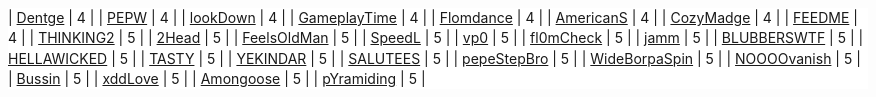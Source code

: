 | [Dentge](https://7tv.app/emotes/6262bfbe058c35f0a666a9b3)                                                                                         | 4     |
| [PEPW](https://7tv.app/emotes/60ae39a9b2ecb015051088a4)                                                                                           | 4     |
| [lookDown](https://7tv.app/emotes/6143ec367b14fdf700b93294)                                                                                       | 4     |
| [GameplayTime](https://7tv.app/emotes/60b3edceb0e6e2b3a5f82dc7)                                                                                   | 4     |
| [Flomdance](https://7tv.app/emotes/6637ceab6cb01d5e6798c80c)                                                                                      | 4     |
| [AmericanS](https://7tv.app/emotes/648529e024d3712709cf77e7)                                                                                      | 4     |
| [CozyMadge](https://7tv.app/emotes/61e1c4e7950a8915e1709ba1)                                                                                      | 4     |
| [FEEDME](https://7tv.app/emotes/60af897152a13d1adb02228f)                                                                                         | 4     |
| [THINKING2](https://7tv.app/emotes/603e9f61284626000d068871)                                                                                      | 5     |
| [2Head](https://7tv.app/emotes/60afbf0e99923bbe7ff0c9a7)                                                                                          | 5     |
| [FeelsOldMan](https://7tv.app/emotes/60afbf9d199b90afe4d1ad13)                                                                                    | 5     |
| [SpeedL](https://7tv.app/emotes/60b12ef78149943f87aaaed9)                                                                                         | 5     |
| [vp0](https://7tv.app/emotes/6139b13bf7977b64f644cbe2)                                                                                            | 5     |
| [fl0mCheck](https://7tv.app/emotes/627820c649607a2d9d9b14b3)                                                                                      | 5     |
| [jamm](https://7tv.app/emotes/61d9f9ab27a4f6d6544e611c)                                                                                           | 5     |
| [BLUBBERSWTF](https://7tv.app/emotes/61ec97241a1b2a6e7324f731)                                                                                    | 5     |
| [HELLAWICKED](https://7tv.app/emotes/633ca7be7858907ca876e44e)                                                                                    | 5     |
| [TASTY](https://7tv.app/emotes/62eecfa4100e949373b4157e)                                                                                          | 5     |
| [YEKINDAR](https://7tv.app/emotes/636ae133bf63f896702b4c53)                                                                                       | 5     |
| [SALUTEES](https://7tv.app/emotes/60ba3ddaca899d6c6d874346)                                                                                       | 5     |
| [pepeStepBro](https://7tv.app/emotes/60bd0c4ed04a92d5b2fd5c8c)                                                                                    | 5     |
| [WideBorpaSpin](https://7tv.app/emotes/60cb94514a890463b0d274f7)                                                                                  | 5     |
| [NOOOOvanish](https://7tv.app/emotes/60fefa5a7f3aac2b74b6b4ef)                                                                                    | 5     |
| [Bussin](https://7tv.app/emotes/635020cbdbe5d048c97a7c0c)                                                                                         | 5     |
| [xddLove](https://7tv.app/emotes/62e20f7b4af73faf405314ac)                                                                                        | 5     |
| [Amongoose](https://7tv.app/emotes/611b7045c58de65a3b05fe26)                                                                                      | 5     |
| [pYramiding](https://7tv.app/emotes/63d649cc7563d1ede541f8c5)                                                                                     | 5     |
